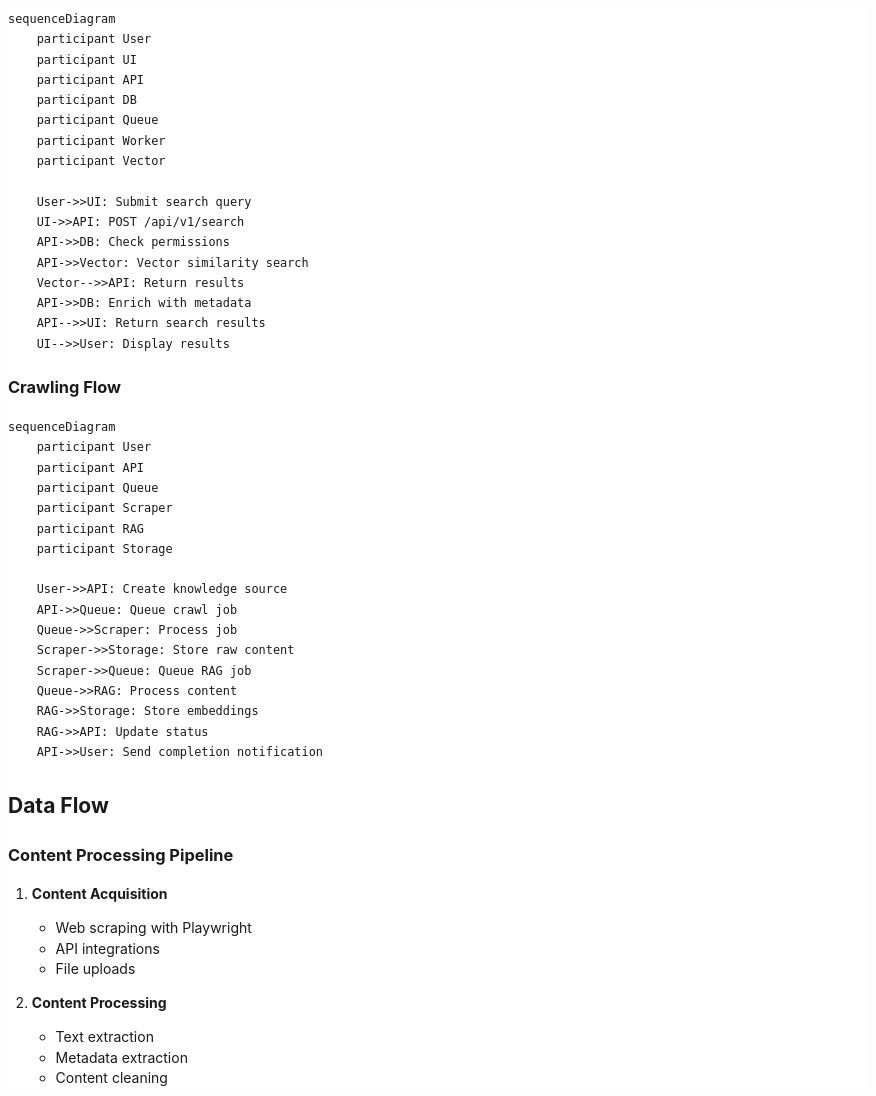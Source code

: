 ```mermaid
sequenceDiagram
    participant User
    participant UI
    participant API
    participant DB
    participant Queue
    participant Worker
    participant Vector

    User->>UI: Submit search query
    UI->>API: POST /api/v1/search
    API->>DB: Check permissions
    API->>Vector: Vector similarity search
    Vector-->>API: Return results
    API->>DB: Enrich with metadata
    API-->>UI: Return search results
    UI-->>User: Display results
```

### Crawling Flow

```mermaid
sequenceDiagram
    participant User
    participant API
    participant Queue
    participant Scraper
    participant RAG
    participant Storage

    User->>API: Create knowledge source
    API->>Queue: Queue crawl job
    Queue->>Scraper: Process job
    Scraper->>Storage: Store raw content
    Scraper->>Queue: Queue RAG job
    Queue->>RAG: Process content
    RAG->>Storage: Store embeddings
    RAG->>API: Update status
    API->>User: Send completion notification
```

## Data Flow

### Content Processing Pipeline

1. **Content Acquisition**
   - Web scraping with Playwright
   - API integrations
   - File uploads

2. **Content Processing**
   - Text extraction
   - Metadata extraction
   - Content cleaning
